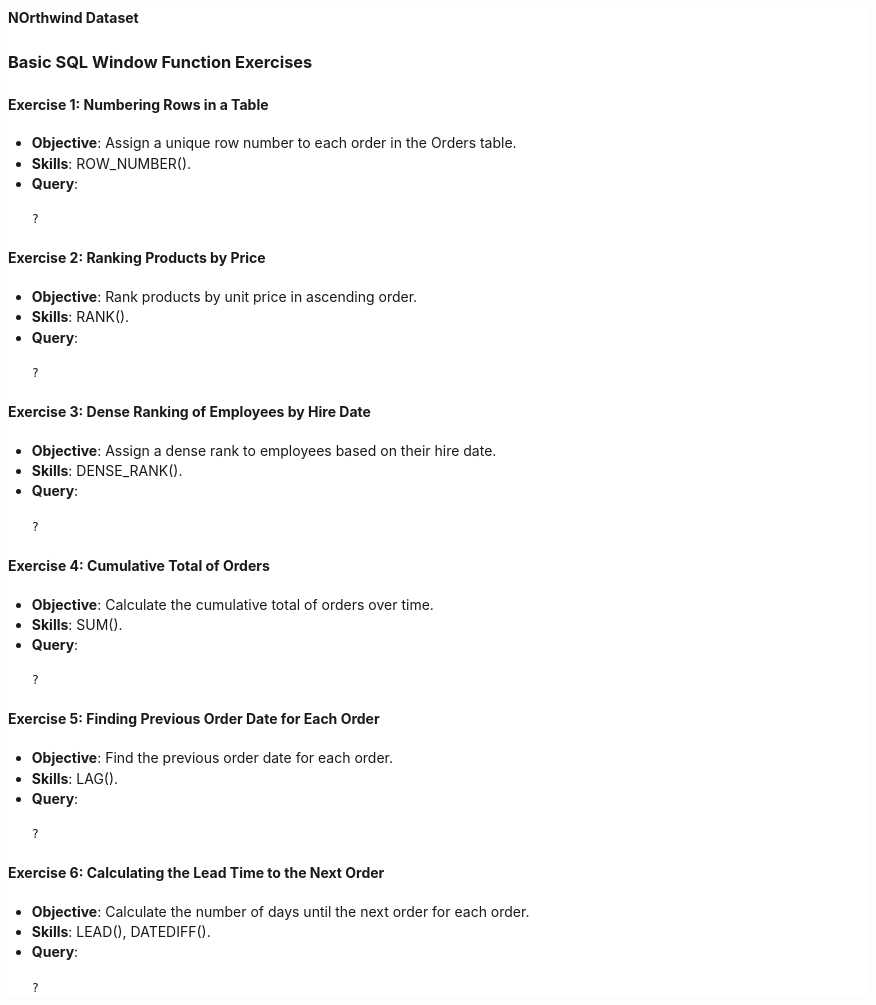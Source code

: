 #### NOrthwind Dataset

### Basic SQL Window Function Exercises

#### Exercise 1: Numbering Rows in a Table
- **Objective**: Assign a unique row number to each order in the Orders table.
- **Skills**: ROW_NUMBER().
- **Query**:
  ```sql
  ?
  
  ```

#### Exercise 2: Ranking Products by Price
- **Objective**: Rank products by unit price in ascending order.
- **Skills**: RANK().
- **Query**:
  ```sql
  ?
  ```

#### Exercise 3: Dense Ranking of Employees by Hire Date
- **Objective**: Assign a dense rank to employees based on their hire date.
- **Skills**: DENSE_RANK().
- **Query**:
  ```sql
  ?
  ```

#### Exercise 4: Cumulative Total of Orders
- **Objective**: Calculate the cumulative total of orders over time.
- **Skills**: SUM().
- **Query**:
  ```sql
  ?
  ```

#### Exercise 5: Finding Previous Order Date for Each Order
- **Objective**: Find the previous order date for each order.
- **Skills**: LAG().
- **Query**:
  ```sql
  ?
  ```

#### Exercise 6: Calculating the Lead Time to the Next Order
- **Objective**: Calculate the number of days until the next order for each order.
- **Skills**: LEAD(), DATEDIFF().
- **Query**:
  ```sql
  ?
  ```
